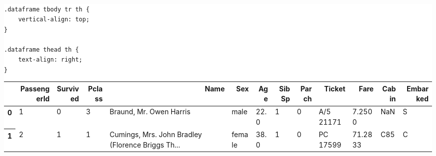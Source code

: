     .dataframe tbody tr th {
        vertical-align: top;
    }

    .dataframe thead th {
        text-align: right;
    }
</style>
<table class="dataframe">
  <thead>
    <tr style="text-align: right;">
      <th></th>
      <th>PassengerId</th>
      <th>Survived</th>
      <th>Pclass</th>
      <th>Name</th>
      <th>Sex</th>
      <th>Age</th>
      <th>SibSp</th>
      <th>Parch</th>
      <th>Ticket</th>
      <th>Fare</th>
      <th>Cabin</th>
      <th>Embarked</th>
    </tr>
  </thead>
  <tbody>
    <tr>
      <th>0</th>
      <td>1</td>
      <td>0</td>
      <td>3</td>
      <td>Braund, Mr. Owen Harris</td>
      <td>male</td>
      <td>22.0</td>
      <td>1</td>
      <td>0</td>
      <td>A/5 21171</td>
      <td>7.2500</td>
      <td>NaN</td>
      <td>S</td>
    </tr>
    <tr>
      <th>1</th>
      <td>2</td>
      <td>1</td>
      <td>1</td>
      <td>Cumings, Mrs. John Bradley (Florence Briggs Th...</td>
      <td>female</td>
      <td>38.0</td>
      <td>1</td>
      <td>0</td>
      <td>PC 17599</td>
      <td>71.2833</td>
      <td>C85</td>
      <td>C</td>
    </tr>
  </tbody>
</table>
</div>
